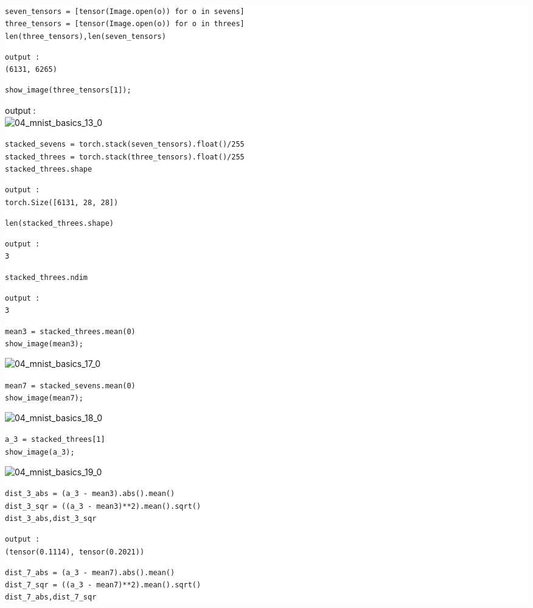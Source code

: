 ```
seven_tensors = [tensor(Image.open(o)) for o in sevens]
three_tensors = [tensor(Image.open(o)) for o in threes]
len(three_tensors),len(seven_tensors)
```
```
output :  
(6131, 6265)
```
```
show_image(three_tensors[1]);
```
output :  
![04_mnist_basics_13_0](https://github.com/tjwodud04/blog/assets/34568203/6def1657-133c-4580-bd56-a05333c68d57)  
```
stacked_sevens = torch.stack(seven_tensors).float()/255
stacked_threes = torch.stack(three_tensors).float()/255
stacked_threes.shape
```
```
output :  
torch.Size([6131, 28, 28])
```
```
len(stacked_threes.shape)
```
```
output :  
3
```
```
stacked_threes.ndim
```
```
output :  
3
```
```
mean3 = stacked_threes.mean(0)
show_image(mean3);
```
![04_mnist_basics_17_0](https://github.com/tjwodud04/blog/assets/34568203/f1f2165c-f82d-44a9-b88b-33de4ad4f375)
```
mean7 = stacked_sevens.mean(0)
show_image(mean7);
```    
![04_mnist_basics_18_0](https://github.com/tjwodud04/blog/assets/34568203/c00cf046-d511-4732-9566-d59757bda335)
```
a_3 = stacked_threes[1]
show_image(a_3);
```    
![04_mnist_basics_19_0](https://github.com/tjwodud04/blog/assets/34568203/677e436b-c065-46da-b203-1facf559752e)
```
dist_3_abs = (a_3 - mean3).abs().mean()
dist_3_sqr = ((a_3 - mean3)**2).mean().sqrt()
dist_3_abs,dist_3_sqr
```
```
output :  
(tensor(0.1114), tensor(0.2021))
```
```
dist_7_abs = (a_3 - mean7).abs().mean()
dist_7_sqr = ((a_3 - mean7)**2).mean().sqrt()
dist_7_abs,dist_7_sqr
```
```
```